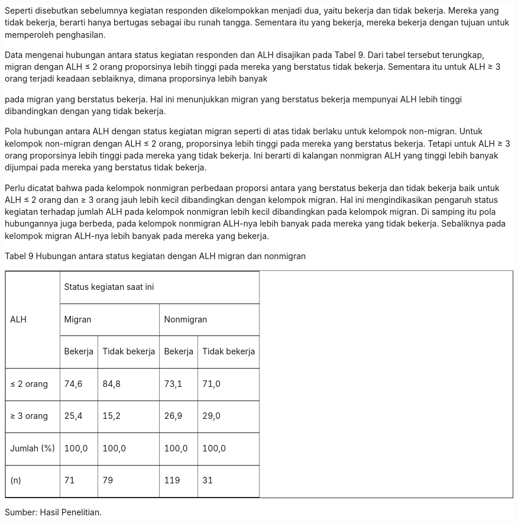 <p><span class="font6">Seperti disebutkan sebelumnya kegiatan responden dikelompokkan menjadi dua, yaitu bekerja dan tidak bekerja. Mereka yang tidak bekerja, berarti hanya bertugas sebagai ibu runah tangga. Sementara itu yang bekerja, mereka bekerja dengan tujuan untuk memperoleh penghasilan.</span></p>
<p><span class="font6">Data mengenai hubungan antara status kegiatan responden dan ALH disajikan pada Tabel 9. Dari tabel tersebut terungkap, migran dengan ALH ≤ 2 orang proporsinya lebih tinggi pada mereka yang berstatus tidak bekerja. Sementara itu untuk ALH ≥ 3 orang terjadi keadaan seblaiknya, dimana proporsinya lebih banyak</span></p>
<p><span class="font6">pada migran yang berstatus bekerja. Hal ini menunjukkan migran yang berstatus bekerja mempunyai ALH lebih tinggi dibandingkan dengan yang tidak bekerja.</span></p>
<p><span class="font6">Pola hubungan antara ALH dengan status kegiatan migran seperti di atas tidak berlaku untuk kelompok non-migran. Untuk kelompok non-migran dengan ALH ≤ 2 orang, proporsinya lebih tinggi pada mereka yang berstatus bekerja. Tetapi untuk ALH ≥ 3 orang proporsinya lebih tinggi pada mereka yang tidak bekerja. Ini berarti di kalangan nonmigran ALH yang tinggi lebih banyak dijumpai pada mereka yang berstatus tidak bekerja.</span></p>
<p><span class="font6">Perlu dicatat bahwa pada kelompok nonmigran perbedaan proporsi antara yang berstatus bekerja dan tidak bekerja baik untuk ALH ≤ 2 orang dan ≥ 3 orang jauh lebih kecil dibandingkan dengan kelompok migran. Hal ini mengindikasikan pengaruh status kegiatan terhadap jumlah ALH pada kelompok nonmigran lebih kecil dibandingkan pada kelompok migran. Di samping itu pola hubungannya juga berbeda, pada kelompok nonmigran ALH-nya lebih banyak pada mereka yang tidak bekerja. Sebaliknya pada kelompok migran ALH-nya lebih banyak pada mereka yang bekerja.</span></p>
<p><span class="font4">Tabel 9 Hubungan antara status kegiatan dengan ALH migran dan nonmigran</span></p>
<table border="1">
<tr><td rowspan="3" style="vertical-align:middle;">
<p><span class="font3">ALH</span></p></td><td colspan="4" style="vertical-align:bottom;">
<p><span class="font3">Status kegiatan saat ini</span></p></td></tr>
<tr><td colspan="2" style="vertical-align:bottom;">
<p><span class="font3">Migran</span></p></td><td colspan="2" style="vertical-align:bottom;">
<p><span class="font3">Nonmigran</span></p></td></tr>
<tr><td style="vertical-align:bottom;">
<p><span class="font3">Bekerja</span></p></td><td style="vertical-align:bottom;">
<p><span class="font3">Tidak bekerja</span></p></td><td style="vertical-align:bottom;">
<p><span class="font3">Bekerja</span></p></td><td style="vertical-align:bottom;">
<p><span class="font3">Tidak bekerja</span></p></td></tr>
<tr><td style="vertical-align:bottom;">
<p><span class="font3">≤ 2 orang</span></p></td><td style="vertical-align:bottom;">
<p><span class="font3">74,6</span></p></td><td style="vertical-align:bottom;">
<p><span class="font3">84,8</span></p></td><td style="vertical-align:bottom;">
<p><span class="font3">73,1</span></p></td><td style="vertical-align:bottom;">
<p><span class="font3">71,0</span></p></td></tr>
<tr><td style="vertical-align:top;">
<p><span class="font3">≥ 3 orang</span></p></td><td style="vertical-align:top;">
<p><span class="font3">25,4</span></p></td><td style="vertical-align:top;">
<p><span class="font3">15,2</span></p></td><td style="vertical-align:top;">
<p><span class="font3">26,9</span></p></td><td style="vertical-align:top;">
<p><span class="font3">29,0</span></p></td></tr>
<tr><td style="vertical-align:bottom;">
<p><span class="font3">Jumlah (%)</span></p></td><td style="vertical-align:bottom;">
<p><span class="font3">100,0</span></p></td><td style="vertical-align:bottom;">
<p><span class="font3">100,0</span></p></td><td style="vertical-align:bottom;">
<p><span class="font3">100,0</span></p></td><td style="vertical-align:bottom;">
<p><span class="font3">100,0</span></p></td></tr>
<tr><td style="vertical-align:top;">
<p><span class="font3">(n)</span></p></td><td style="vertical-align:top;">
<p><span class="font3">71</span></p></td><td style="vertical-align:top;">
<p><span class="font3">79</span></p></td><td style="vertical-align:top;">
<p><span class="font3">119</span></p></td><td style="vertical-align:top;">
<p><span class="font3">31</span></p></td></tr>
</table>
<p><span class="font2">Sumber: Hasil Penelitian.</span></p>